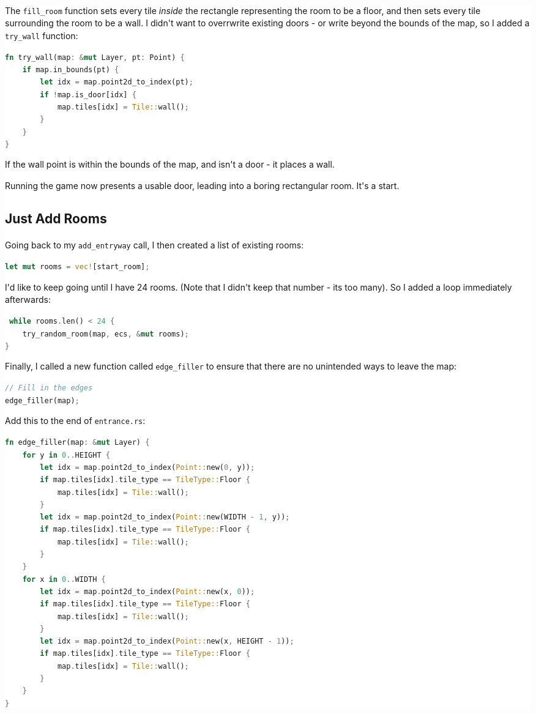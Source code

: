 The `fill_room` function sets every tile *inside* the rectangle representing the room to be a floor, and then sets every tile surrounding the room to be a wall. I didn't want to overrwrite existing doors - or write beyond the bounds of the map, so I added a `try_wall` function:

~~~rust
fn try_wall(map: &mut Layer, pt: Point) {
    if map.in_bounds(pt) {
        let idx = map.point2d_to_index(pt);
        if !map.is_door[idx] {
            map.tiles[idx] = Tile::wall();
        }
    }
}
~~~

If the wall point is within the bounds of the map, and isn't a door - it places a wall.

Running the game now presents a usable door, leading into a boring rectangular room. It's a start.

## Just Add Rooms

Going back to my `add_entryway` call, I then created a list of existing rooms:

~~~rust
let mut rooms = vec![start_room];
~~~

I'd like to keep going until I have 24 rooms. (Note that I didn't keep that number - its too many). So I added a loop immediately afterwards:

~~~rust
 while rooms.len() < 24 {
    try_random_room(map, ecs, &mut rooms);
}
~~~

Finally, I called a new function called `edge_filler` to ensure that there are no unintended ways to leave the map:

~~~rust
// Fill in the edges
edge_filler(map);
~~~

Add this to the end of `entrance.rs`:

~~~rust
fn edge_filler(map: &mut Layer) {
    for y in 0..HEIGHT {
        let idx = map.point2d_to_index(Point::new(0, y));
        if map.tiles[idx].tile_type == TileType::Floor {
            map.tiles[idx] = Tile::wall();
        }
        let idx = map.point2d_to_index(Point::new(WIDTH - 1, y));
        if map.tiles[idx].tile_type == TileType::Floor {
            map.tiles[idx] = Tile::wall();
        }
    }
    for x in 0..WIDTH {
        let idx = map.point2d_to_index(Point::new(x, 0));
        if map.tiles[idx].tile_type == TileType::Floor {
            map.tiles[idx] = Tile::wall();
        }
        let idx = map.point2d_to_index(Point::new(x, HEIGHT - 1));
        if map.tiles[idx].tile_type == TileType::Floor {
            map.tiles[idx] = Tile::wall();
        }
    }
}
~~~